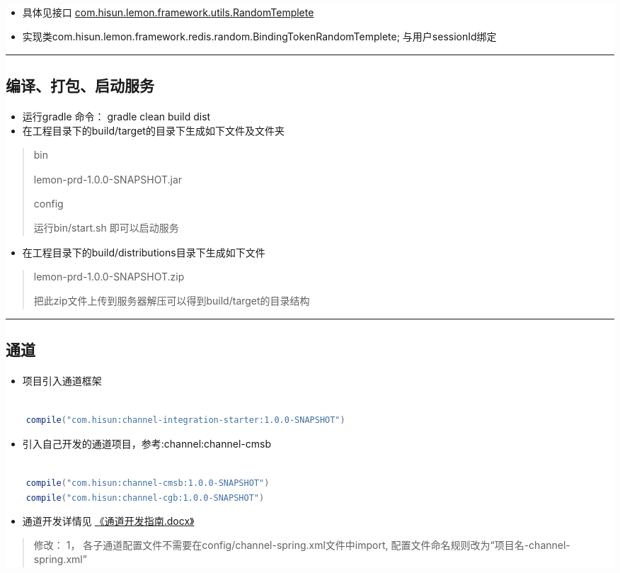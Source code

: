 
+   具体见接口 [com.hisun.lemon.framework.utils.RandomTemplete]()

+   实现类com.hisun.lemon.framework.redis.random.BindingTokenRandomTemplete; 与用户sessionId绑定


---------------------------------------

##  编译、打包、启动服务

+   运行gradle 命令： gradle clean build dist
+   在工程目录下的build/target的目录下生成如下文件及文件夹

>   bin
>
>   lemon-prd-1.0.0-SNAPSHOT.jar
>
>   config
>
>   运行bin/start.sh 即可以启动服务

+   在工程目录下的build/distributions目录下生成如下文件

>
>   lemon-prd-1.0.0-SNAPSHOT.zip
>
>   把此zip文件上传到服务器解压可以得到build/target的目录结构

---------------------------------------

##  通道

+   项目引入通道框架

```gradle

    compile("com.hisun:channel-integration-starter:1.0.0-SNAPSHOT")

```

+   引入自己开发的通道项目，参考:channel:channel-cmsb

```gradle

    compile("com.hisun:channel-cmsb:1.0.0-SNAPSHOT")
    compile("com.hisun:channel-cgb:1.0.0-SNAPSHOT")

```

+   通道开发详情见 [《通道开发指南.docx》](http://120.76.22.56/microservices-platform/channel/blob/master/%E9%80%9A%E9%81%93%E5%BC%80%E5%8F%91%E6%8C%87%E5%8D%97.docx)
    
>
>   修改：
>    1， 各子通道配置文件不需要在config/channel-spring.xml文件中import, 配置文件命名规则改为“项目名-channel-spring.xml”
>    
